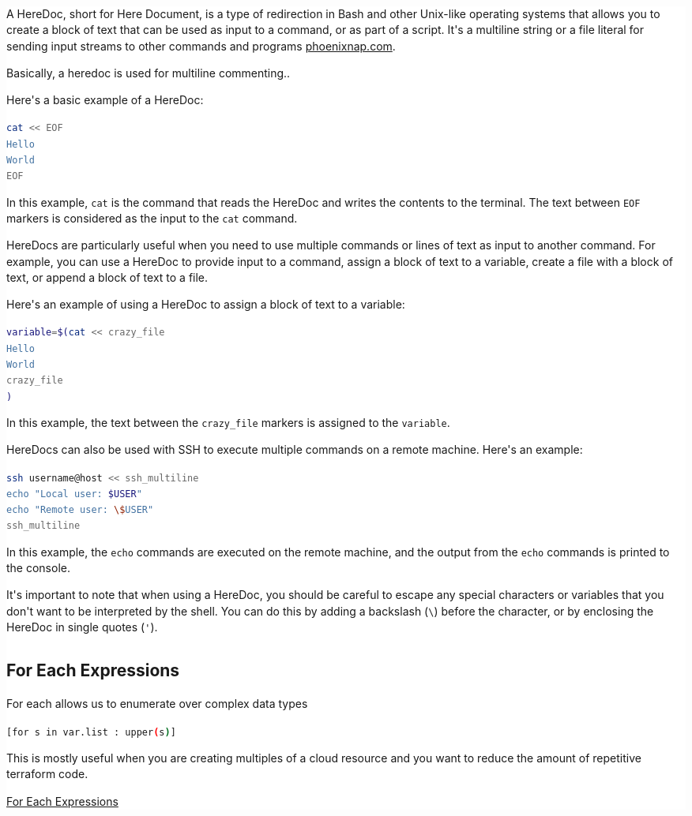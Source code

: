 A HereDoc, short for Here Document, is a type of redirection in Bash and other Unix-like operating systems that allows you to create a block of text that can be used as input to a command, or as part of a script. It's a multiline string or a file literal for sending input streams to other commands and programs [phoenixnap.com](https://phoenixnap.com/kb/bash-heredoctf).

Basically, a heredoc is used for multiline commenting..

Here's a basic example of a HereDoc:
```bash
cat << EOF
Hello
World
EOF
```

In this example, `cat` is the command that reads the HereDoc and writes the contents to the terminal. The text between `EOF` markers is considered as the input to the `cat` command.

HereDocs are particularly useful when you need to use multiple commands or lines of text as input to another command. For example, you can use a HereDoc to provide input to a command, assign a block of text to a variable, create a file with a block of text, or append a block of text to a file.

Here's an example of using a HereDoc to assign a block of text to a variable:
```bash
variable=$(cat << crazy_file
Hello
World
crazy_file
)
```

In this example, the text between the `crazy_file` markers is assigned to the `variable`.

HereDocs can also be used with SSH to execute multiple commands on a remote machine. Here's an example:
```bash
ssh username@host << ssh_multiline
echo "Local user: $USER"
echo "Remote user: \$USER"
ssh_multiline
```

In this example, the `echo` commands are executed on the remote machine, and the output from the `echo` commands is printed to the console.

It's important to note that when using a HereDoc, you should be careful to escape any special characters or variables that you don't want to be interpreted by the shell. You can do this by adding a backslash (`\`) before the character, or by enclosing the HereDoc in single quotes (`'`).

## For Each Expressions

For each allows us to enumerate over complex data types

```sh
[for s in var.list : upper(s)]
```

This is mostly useful when you are creating multiples of a cloud resource and you want to reduce the amount of repetitive terraform code.

[For Each Expressions](https://developer.hashicorp.com/terraform/language/expressions/for)